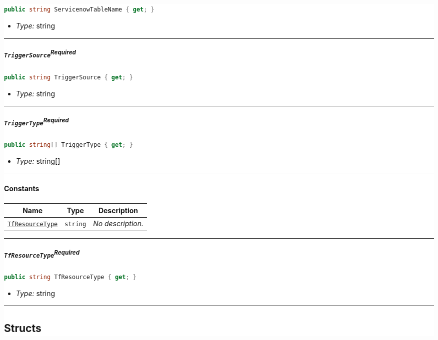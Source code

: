 ```csharp
public string ServicenowTableName { get; }
```

- *Type:* string

---

##### `TriggerSource`<sup>Required</sup> <a name="TriggerSource" id="rhizo-co-terraform-provider-wiz.automationRuleServicenowCreateTicket.AutomationRuleServicenowCreateTicket.property.triggerSource"></a>

```csharp
public string TriggerSource { get; }
```

- *Type:* string

---

##### `TriggerType`<sup>Required</sup> <a name="TriggerType" id="rhizo-co-terraform-provider-wiz.automationRuleServicenowCreateTicket.AutomationRuleServicenowCreateTicket.property.triggerType"></a>

```csharp
public string[] TriggerType { get; }
```

- *Type:* string[]

---

#### Constants <a name="Constants" id="Constants"></a>

| **Name** | **Type** | **Description** |
| --- | --- | --- |
| <code><a href="#rhizo-co-terraform-provider-wiz.automationRuleServicenowCreateTicket.AutomationRuleServicenowCreateTicket.property.tfResourceType">TfResourceType</a></code> | <code>string</code> | *No description.* |

---

##### `TfResourceType`<sup>Required</sup> <a name="TfResourceType" id="rhizo-co-terraform-provider-wiz.automationRuleServicenowCreateTicket.AutomationRuleServicenowCreateTicket.property.tfResourceType"></a>

```csharp
public string TfResourceType { get; }
```

- *Type:* string

---

## Structs <a name="Structs" id="Structs"></a>
